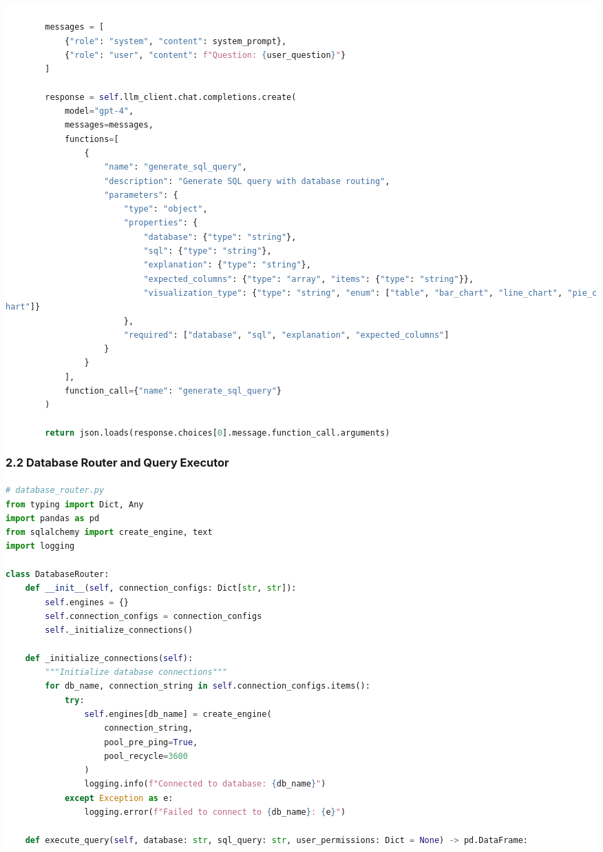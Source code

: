```python
        
        messages = [
            {"role": "system", "content": system_prompt},
            {"role": "user", "content": f"Question: {user_question}"}
        ]
        
        response = self.llm_client.chat.completions.create(
            model="gpt-4",
            messages=messages,
            functions=[
                {
                    "name": "generate_sql_query",
                    "description": "Generate SQL query with database routing",
                    "parameters": {
                        "type": "object",
                        "properties": {
                            "database": {"type": "string"},
                            "sql": {"type": "string"},
                            "explanation": {"type": "string"},
                            "expected_columns": {"type": "array", "items": {"type": "string"}},
                            "visualization_type": {"type": "string", "enum": ["table", "bar_chart", "line_chart", "pie_chart"]}
                        },
                        "required": ["database", "sql", "explanation", "expected_columns"]
                    }
                }
            ],
            function_call={"name": "generate_sql_query"}
        )
        
        return json.loads(response.choices[0].message.function_call.arguments)
```

### 2.2 Database Router and Query Executor

```python
# database_router.py
from typing import Dict, Any
import pandas as pd
from sqlalchemy import create_engine, text
import logging

class DatabaseRouter:
    def __init__(self, connection_configs: Dict[str, str]):
        self.engines = {}
        self.connection_configs = connection_configs
        self._initialize_connections()
    
    def _initialize_connections(self):
        """Initialize database connections"""
        for db_name, connection_string in self.connection_configs.items():
            try:
                self.engines[db_name] = create_engine(
                    connection_string,
                    pool_pre_ping=True,
                    pool_recycle=3600
                )
                logging.info(f"Connected to database: {db_name}")
            except Exception as e:
                logging.error(f"Failed to connect to {db_name}: {e}")
    
    def execute_query(self, database: str, sql_query: str, user_permissions: Dict = None) -> pd.DataFrame:
```